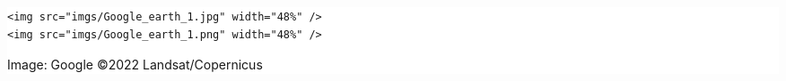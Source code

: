     <img src="imgs/Google_earth_1.jpg" width="48%" />
    <img src="imgs/Google_earth_1.png" width="48%" />
</p>
Image: Google ©2022 Landsat/Copernicus
